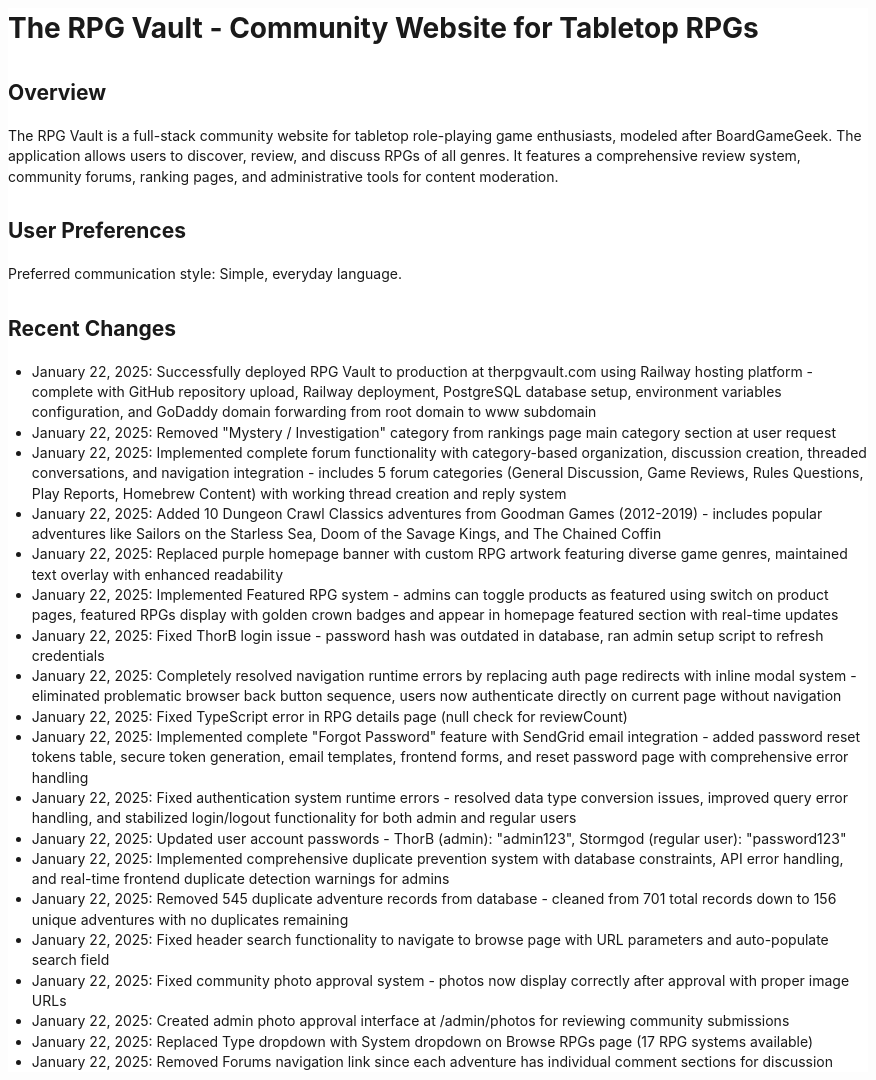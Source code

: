 # The RPG Vault - Community Website for Tabletop RPGs

## Overview

The RPG Vault is a full-stack community website for tabletop role-playing game enthusiasts, modeled after BoardGameGeek. The application allows users to discover, review, and discuss RPGs of all genres. It features a comprehensive review system, community forums, ranking pages, and administrative tools for content moderation.

## User Preferences

Preferred communication style: Simple, everyday language.

## Recent Changes

- January 22, 2025: Successfully deployed RPG Vault to production at therpgvault.com using Railway hosting platform - complete with GitHub repository upload, Railway deployment, PostgreSQL database setup, environment variables configuration, and GoDaddy domain forwarding from root domain to www subdomain
- January 22, 2025: Removed "Mystery / Investigation" category from rankings page main category section at user request
- January 22, 2025: Implemented complete forum functionality with category-based organization, discussion creation, threaded conversations, and navigation integration - includes 5 forum categories (General Discussion, Game Reviews, Rules Questions, Play Reports, Homebrew Content) with working thread creation and reply system
- January 22, 2025: Added 10 Dungeon Crawl Classics adventures from Goodman Games (2012-2019) - includes popular adventures like Sailors on the Starless Sea, Doom of the Savage Kings, and The Chained Coffin
- January 22, 2025: Replaced purple homepage banner with custom RPG artwork featuring diverse game genres, maintained text overlay with enhanced readability
- January 22, 2025: Implemented Featured RPG system - admins can toggle products as featured using switch on product pages, featured RPGs display with golden crown badges and appear in homepage featured section with real-time updates
- January 22, 2025: Fixed ThorB login issue - password hash was outdated in database, ran admin setup script to refresh credentials
- January 22, 2025: Completely resolved navigation runtime errors by replacing auth page redirects with inline modal system - eliminated problematic browser back button sequence, users now authenticate directly on current page without navigation
- January 22, 2025: Fixed TypeScript error in RPG details page (null check for reviewCount)
- January 22, 2025: Implemented complete "Forgot Password" feature with SendGrid email integration - added password reset tokens table, secure token generation, email templates, frontend forms, and reset password page with comprehensive error handling
- January 22, 2025: Fixed authentication system runtime errors - resolved data type conversion issues, improved query error handling, and stabilized login/logout functionality for both admin and regular users
- January 22, 2025: Updated user account passwords - ThorB (admin): "admin123", Stormgod (regular user): "password123" 
- January 22, 2025: Implemented comprehensive duplicate prevention system with database constraints, API error handling, and real-time frontend duplicate detection warnings for admins
- January 22, 2025: Removed 545 duplicate adventure records from database - cleaned from 701 total records down to 156 unique adventures with no duplicates remaining
- January 22, 2025: Fixed header search functionality to navigate to browse page with URL parameters and auto-populate search field
- January 22, 2025: Fixed community photo approval system - photos now display correctly after approval with proper image URLs
- January 22, 2025: Created admin photo approval interface at /admin/photos for reviewing community submissions
- January 22, 2025: Replaced Type dropdown with System dropdown on Browse RPGs page (17 RPG systems available)
- January 22, 2025: Removed Forums navigation link since each adventure has individual comment sections for discussion